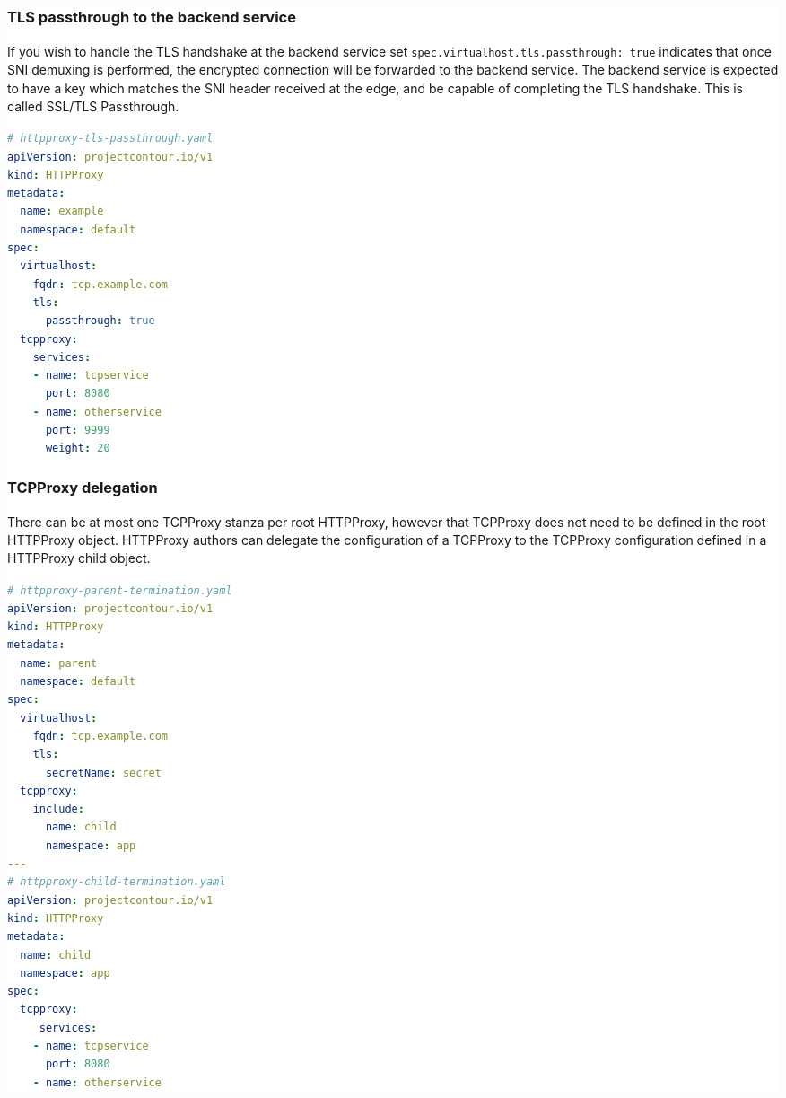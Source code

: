 ### TLS passthrough to the backend service

If you wish to handle the TLS handshake at the backend service set `spec.virtualhost.tls.passthrough: true` indicates that once SNI demuxing is performed, the encrypted connection will be forwarded to the backend service.
The backend service is expected to have a key which matches the SNI header received at the edge, and be capable of completing the TLS handshake. This is called SSL/TLS Passthrough.

```yaml
# httpproxy-tls-passthrough.yaml
apiVersion: projectcontour.io/v1
kind: HTTPProxy
metadata:
  name: example
  namespace: default
spec:
  virtualhost:
    fqdn: tcp.example.com
    tls:
      passthrough: true
  tcpproxy:
    services:
    - name: tcpservice
      port: 8080
    - name: otherservice
      port: 9999
      weight: 20
```

### TCPProxy delegation

There can be at most one TCPProxy stanza per root HTTPProxy, however that TCPProxy does not need to be defined in the root HTTPProxy object.
HTTPProxy authors can delegate the configuration of a TCPProxy to the TCPProxy configuration defined in a HTTPProxy child object.

```yaml
# httpproxy-parent-termination.yaml
apiVersion: projectcontour.io/v1
kind: HTTPProxy
metadata:
  name: parent
  namespace: default
spec:
  virtualhost:
    fqdn: tcp.example.com
    tls:
      secretName: secret
  tcpproxy:
    include:
      name: child
      namespace: app
---
# httpproxy-child-termination.yaml
apiVersion: projectcontour.io/v1
kind: HTTPProxy
metadata:
  name: child
  namespace: app
spec:
  tcpproxy:
     services:
    - name: tcpservice
      port: 8080
    - name: otherservice
```